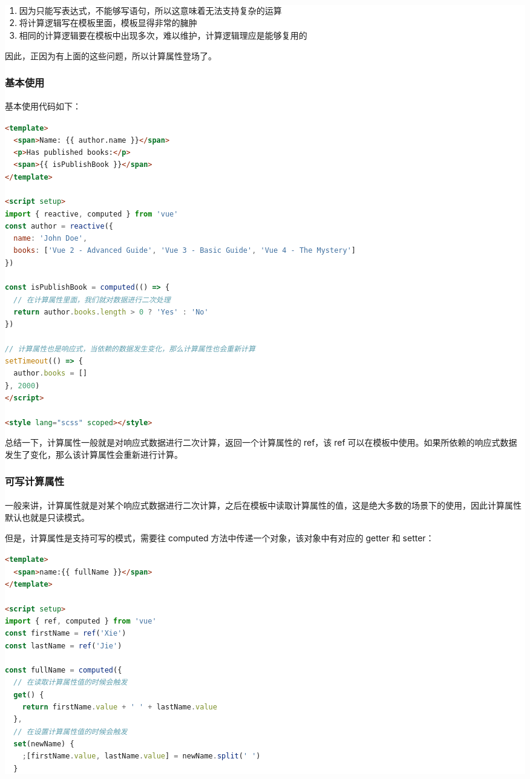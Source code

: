 1. 因为只能写表达式，不能够写语句，所以这意味着无法支持复杂的运算
2. 将计算逻辑写在模板里面，模板显得非常的臃肿
3. 相同的计算逻辑要在模板中出现多次，难以维护，计算逻辑理应是能够复用的

因此，正因为有上面的这些问题，所以计算属性登场了。



### 基本使用

基本使用代码如下：

```html
<template>
  <span>Name: {{ author.name }}</span>
  <p>Has published books:</p>
  <span>{{ isPublishBook }}</span>
</template>

<script setup>
import { reactive, computed } from 'vue'
const author = reactive({
  name: 'John Doe',
  books: ['Vue 2 - Advanced Guide', 'Vue 3 - Basic Guide', 'Vue 4 - The Mystery']
})

const isPublishBook = computed(() => {
  // 在计算属性里面，我们就对数据进行二次处理
  return author.books.length > 0 ? 'Yes' : 'No'
})

// 计算属性也是响应式，当依赖的数据发生变化，那么计算属性也会重新计算
setTimeout(() => {
  author.books = []
}, 2000)
</script>

<style lang="scss" scoped></style>
```

总结一下，计算属性一般就是对响应式数据进行二次计算，返回一个计算属性的 ref，该 ref 可以在模板中使用。如果所依赖的响应式数据发生了变化，那么该计算属性会重新进行计算。



### 可写计算属性

一般来讲，计算属性就是对某个响应式数据进行二次计算，之后在模板中读取计算属性的值，这是绝大多数的场景下的使用，因此计算属性默认也就是只读模式。

但是，计算属性是支持可写的模式，需要往 computed 方法中传递一个对象，该对象中有对应的 getter 和 setter：

```html
<template>
  <span>name:{{ fullName }}</span>
</template>

<script setup>
import { ref, computed } from 'vue'
const firstName = ref('Xie')
const lastName = ref('Jie')

const fullName = computed({
  // 在读取计算属性值的时候会触发
  get() {
    return firstName.value + ' ' + lastName.value
  },
  // 在设置计算属性值的时候会触发
  set(newName) {
    ;[firstName.value, lastName.value] = newName.split(' ')
  }
```